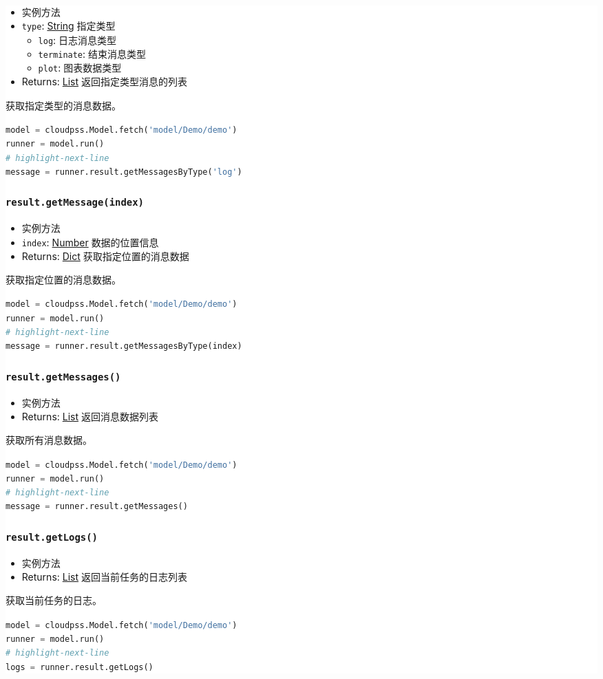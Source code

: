 - 实例方法
- `type`: [String][String] 指定类型
  - `log`: 日志消息类型
  - `terminate`: 结束消息类型
  - `plot`: 图表数据类型
- Returns: [List][List] 返回指定类型消息的列表
  
获取指定类型的消息数据。

```python showLineNumbers
model = cloudpss.Model.fetch('model/Demo/demo')
runner = model.run()
# highlight-next-line
message = runner.result.getMessagesByType('log')
```

### `result.getMessage(index)`

- 实例方法
- `index`: [Number][Number] 数据的位置信息
- Returns: [Dict][Dict] 获取指定位置的消息数据

获取指定位置的消息数据。

```python showLineNumbers
model = cloudpss.Model.fetch('model/Demo/demo')
runner = model.run()
# highlight-next-line
message = runner.result.getMessagesByType(index)
```

### `result.getMessages()`

- 实例方法
- Returns: [List][List] 返回消息数据列表

获取所有消息数据。

```python showLineNumbers
model = cloudpss.Model.fetch('model/Demo/demo')
runner = model.run()
# highlight-next-line
message = runner.result.getMessages()
```

### `result.getLogs()`

- 实例方法
- Returns: [List][List] 返回当前任务的日志列表

获取当前任务的日志。

```python showLineNumbers
model = cloudpss.Model.fetch('model/Demo/demo')
runner = model.run()
# highlight-next-line
logs = runner.result.getLogs()
```


[Object]: https://docs.python.org/3.8/tutorial/classes.html#class-objects
[Number]: https://docs.python.org/3.8/tutorial/introduction.html#numbers
[Float]: https://docs.python.org/3.8/c-api/float.html
[String]: https://docs.python.org/3.8/tutorial/introduction.html#strings
[Boolean]: https://docs.python.org/3.8/c-api/bool.html
[List]: https://docs.python.org/3.8/tutorial/introduction.html#lists
[Dict]: https://docs.python.org/3.8/tutorial/datastructures.html#dictionaries
[Enum]: https://docs.python.org/3.8/library/enum.html